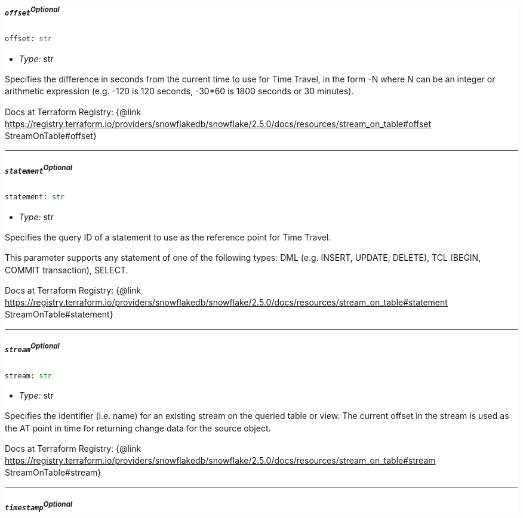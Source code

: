 
##### `offset`<sup>Optional</sup> <a name="offset" id="@cdktf/provider-snowflake.streamOnTable.StreamOnTableAt.property.offset"></a>

```python
offset: str
```

- *Type:* str

Specifies the difference in seconds from the current time to use for Time Travel, in the form -N where N can be an integer or arithmetic expression (e.g. -120 is 120 seconds, -30*60 is 1800 seconds or 30 minutes).

Docs at Terraform Registry: {@link https://registry.terraform.io/providers/snowflakedb/snowflake/2.5.0/docs/resources/stream_on_table#offset StreamOnTable#offset}

---

##### `statement`<sup>Optional</sup> <a name="statement" id="@cdktf/provider-snowflake.streamOnTable.StreamOnTableAt.property.statement"></a>

```python
statement: str
```

- *Type:* str

Specifies the query ID of a statement to use as the reference point for Time Travel.

This parameter supports any statement of one of the following types: DML (e.g. INSERT, UPDATE, DELETE), TCL (BEGIN, COMMIT transaction), SELECT.

Docs at Terraform Registry: {@link https://registry.terraform.io/providers/snowflakedb/snowflake/2.5.0/docs/resources/stream_on_table#statement StreamOnTable#statement}

---

##### `stream`<sup>Optional</sup> <a name="stream" id="@cdktf/provider-snowflake.streamOnTable.StreamOnTableAt.property.stream"></a>

```python
stream: str
```

- *Type:* str

Specifies the identifier (i.e. name) for an existing stream on the queried table or view. The current offset in the stream is used as the AT point in time for returning change data for the source object.

Docs at Terraform Registry: {@link https://registry.terraform.io/providers/snowflakedb/snowflake/2.5.0/docs/resources/stream_on_table#stream StreamOnTable#stream}

---

##### `timestamp`<sup>Optional</sup> <a name="timestamp" id="@cdktf/provider-snowflake.streamOnTable.StreamOnTableAt.property.timestamp"></a>
